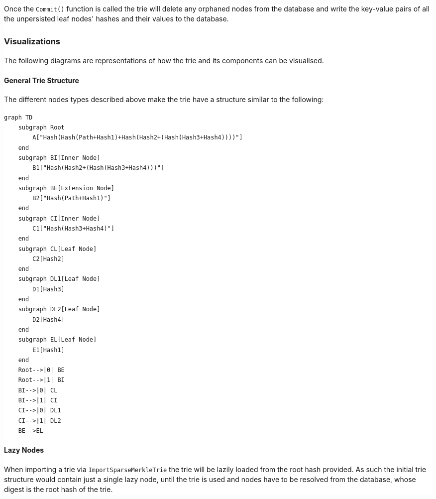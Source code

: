 Once the `Commit()` function is called the trie will delete any orphaned nodes
from the database and write the key-value pairs of all the unpersisted leaf
nodes' hashes and their values to the database.

### Visualizations

The following diagrams are representations of how the trie and its components
can be visualised.

#### General Trie Structure

The different nodes types described above make the trie have a structure similar
to the following:

```mermaid
graph TD
	subgraph Root
		A["Hash(Hash(Path+Hash1)+Hash(Hash2+(Hash(Hash3+Hash4))))"]
	end
	subgraph BI[Inner Node]
		B1["Hash(Hash2+(Hash(Hash3+Hash4)))"]
	end
	subgraph BE[Extension Node]
		B2["Hash(Path+Hash1)"]
	end
	subgraph CI[Inner Node]
		C1["Hash(Hash3+Hash4)"]
	end
	subgraph CL[Leaf Node]
		C2[Hash2]
	end
	subgraph DL1[Leaf Node]
		D1[Hash3]
	end
	subgraph DL2[Leaf Node]
		D2[Hash4]
	end
	subgraph EL[Leaf Node]
		E1[Hash1]
	end
	Root-->|0| BE
	Root-->|1| BI
	BI-->|0| CL
	BI-->|1| CI
	CI-->|0| DL1
	CI-->|1| DL2
	BE-->EL
```

#### Lazy Nodes

When importing a trie via `ImportSparseMerkleTrie` the trie will be lazily
loaded from the root hash provided. As such the initial trie structure would
contain just a single lazy node, until the trie is used and nodes have to be
resolved from the database, whose digest is the root hash of the trie.
